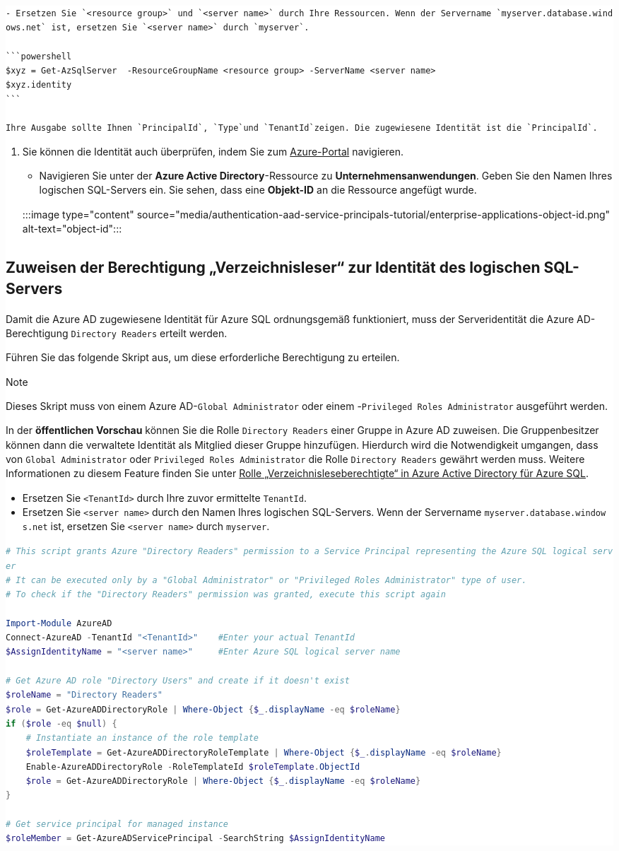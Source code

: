     - Ersetzen Sie `<resource group>` und `<server name>` durch Ihre Ressourcen. Wenn der Servername `myserver.database.windows.net` ist, ersetzen Sie `<server name>` durch `myserver`.
    
    ```powershell
    $xyz = Get-AzSqlServer  -ResourceGroupName <resource group> -ServerName <server name>
    $xyz.identity
    ```

    Ihre Ausgabe sollte Ihnen `PrincipalId`, `Type`und `TenantId`zeigen. Die zugewiesene Identität ist die `PrincipalId`.

1. Sie können die Identität auch überprüfen, indem Sie zum [Azure-Portal](https://portal.azure.com) navigieren.

    - Navigieren Sie unter der **Azure Active Directory**-Ressource zu **Unternehmensanwendungen**. Geben Sie den Namen Ihres logischen SQL-Servers ein. Sie sehen, dass eine **Objekt-ID** an die Ressource angefügt wurde.
    
    :::image type="content" source="media/authentication-aad-service-principals-tutorial/enterprise-applications-object-id.png" alt-text="object-id":::

## <a name="assign-directory-readers-permission-to-the-sql-logical-server-identity"></a>Zuweisen der Berechtigung „Verzeichnisleser“ zur Identität des logischen SQL-Servers

Damit die Azure AD zugewiesene Identität für Azure SQL ordnungsgemäß funktioniert, muss der Serveridentität die Azure AD-Berechtigung `Directory Readers` erteilt werden.

Führen Sie das folgende Skript aus, um diese erforderliche Berechtigung zu erteilen.

> [!NOTE] 
> Dieses Skript muss von einem Azure AD-`Global Administrator` oder einem -`Privileged Roles Administrator` ausgeführt werden.
>
> In der **öffentlichen Vorschau** können Sie die Rolle `Directory Readers` einer Gruppe in Azure AD zuweisen. Die Gruppenbesitzer können dann die verwaltete Identität als Mitglied dieser Gruppe hinzufügen. Hierdurch wird die Notwendigkeit umgangen, dass von `Global Administrator` oder `Privileged Roles Administrator` die Rolle `Directory Readers` gewährt werden muss. Weitere Informationen zu diesem Feature finden Sie unter [Rolle „Verzeichnisleseberechtigte“ in Azure Active Directory für Azure SQL](authentication-aad-directory-readers-role.md).

- Ersetzen Sie `<TenantId>` durch Ihre zuvor ermittelte `TenantId`.
- Ersetzen Sie `<server name>` durch den Namen Ihres logischen SQL-Servers. Wenn der Servername `myserver.database.windows.net` ist, ersetzen Sie `<server name>` durch `myserver`.

```powershell
# This script grants Azure "Directory Readers" permission to a Service Principal representing the Azure SQL logical server
# It can be executed only by a "Global Administrator" or "Privileged Roles Administrator" type of user.
# To check if the "Directory Readers" permission was granted, execute this script again

Import-Module AzureAD
Connect-AzureAD -TenantId "<TenantId>"    #Enter your actual TenantId
$AssignIdentityName = "<server name>"     #Enter Azure SQL logical server name
 
# Get Azure AD role "Directory Users" and create if it doesn't exist
$roleName = "Directory Readers"
$role = Get-AzureADDirectoryRole | Where-Object {$_.displayName -eq $roleName}
if ($role -eq $null) {
    # Instantiate an instance of the role template
    $roleTemplate = Get-AzureADDirectoryRoleTemplate | Where-Object {$_.displayName -eq $roleName}
    Enable-AzureADDirectoryRole -RoleTemplateId $roleTemplate.ObjectId
    $role = Get-AzureADDirectoryRole | Where-Object {$_.displayName -eq $roleName}
}
 
# Get service principal for managed instance
$roleMember = Get-AzureADServicePrincipal -SearchString $AssignIdentityName
```